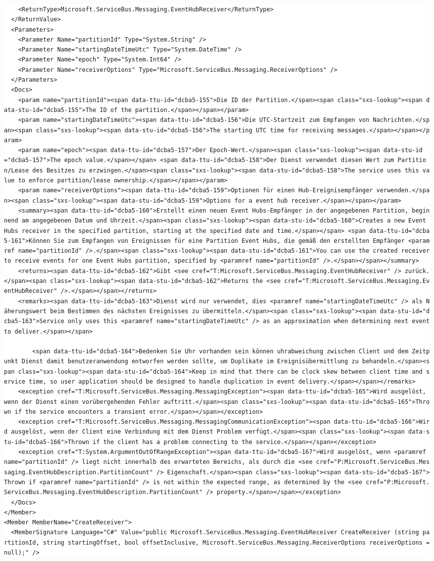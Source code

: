         <ReturnType>Microsoft.ServiceBus.Messaging.EventHubReceiver</ReturnType>
      </ReturnValue>
      <Parameters>
        <Parameter Name="partitionId" Type="System.String" />
        <Parameter Name="startingDateTimeUtc" Type="System.DateTime" />
        <Parameter Name="epoch" Type="System.Int64" />
        <Parameter Name="receiverOptions" Type="Microsoft.ServiceBus.Messaging.ReceiverOptions" />
      </Parameters>
      <Docs>
        <param name="partitionId"><span data-ttu-id="dcba5-155">Die ID der Partition.</span><span class="sxs-lookup"><span data-stu-id="dcba5-155">The ID of the partition.</span></span></param>
        <param name="startingDateTimeUtc"><span data-ttu-id="dcba5-156">Die UTC-Startzeit zum Empfangen von Nachrichten.</span><span class="sxs-lookup"><span data-stu-id="dcba5-156">The starting UTC time for receiving messages.</span></span></param>
        <param name="epoch"><span data-ttu-id="dcba5-157">Der Epoch-Wert.</span><span class="sxs-lookup"><span data-stu-id="dcba5-157">The epoch value.</span></span> <span data-ttu-id="dcba5-158">Der Dienst verwendet diesen Wert zum Partition/Lease des Besitzes zu erzwingen.</span><span class="sxs-lookup"><span data-stu-id="dcba5-158">The service uses this value to enforce partition/lease ownership.</span></span></param>
        <param name="receiverOptions"><span data-ttu-id="dcba5-159">Optionen für einen Hub-Ereignisempfänger verwenden.</span><span class="sxs-lookup"><span data-stu-id="dcba5-159">Options for a event hub receiver.</span></span></param>
        <summary><span data-ttu-id="dcba5-160">Erstellt einen neuen Event Hubs-Empfänger in der angegebenen Partition, beginnend am angegebenen Datum und Uhrzeit.</span><span class="sxs-lookup"><span data-stu-id="dcba5-160">Creates a new Event Hubs receiver in the specified partition, starting at the specified date and time.</span></span> <span data-ttu-id="dcba5-161">Können Sie zum Empfangen von Ereignissen für eine Partition Event Hubs, die gemäß den erstellten Empfänger <paramref name="partitionId" />.</span><span class="sxs-lookup"><span data-stu-id="dcba5-161">You can use the created receiver to receive events for one Event Hubs partition, specified by <paramref name="partitionId" />.</span></span></summary>
        <returns><span data-ttu-id="dcba5-162">Gibt <see cref="T:Microsoft.ServiceBus.Messaging.EventHubReceiver" /> zurück.</span><span class="sxs-lookup"><span data-stu-id="dcba5-162">Returns the <see cref="T:Microsoft.ServiceBus.Messaging.EventHubReceiver" />.</span></span></returns>
        <remarks><span data-ttu-id="dcba5-163">Dienst wird nur verwendet, dies <paramref name="startingDateTimeUtc" /> als Näherungswert beim Bestimmen des nächsten Ereignisses zu übermitteln.</span><span class="sxs-lookup"><span data-stu-id="dcba5-163">Service only uses this <paramref name="startingDateTimeUtc" /> as an approximation when determining next event to deliver.</span></span>
            
            <span data-ttu-id="dcba5-164">Bedenken Sie Uhr vorhanden sein können uhrabweichung zwischen Client und dem Zeitpunkt Dienst damit benutzeranwendung entworfen werden sollte, um Duplikate im Ereignisübermittlung zu behandeln.</span><span class="sxs-lookup"><span data-stu-id="dcba5-164">Keep in mind that there can be clock skew between client time and service time, so user application should be designed to handle duplication in event delivery.</span></span></remarks>
        <exception cref="T:Microsoft.ServiceBus.Messaging.MessagingException"><span data-ttu-id="dcba5-165">Wird ausgelöst, wenn der Dienst einen vorübergehenden Fehler auftritt.</span><span class="sxs-lookup"><span data-stu-id="dcba5-165">Thrown if the service encounters a transient error.</span></span></exception>
        <exception cref="T:Microsoft.ServiceBus.Messaging.MessagingCommunicationException"><span data-ttu-id="dcba5-166">Wird ausgelöst, wenn der Client eine Verbindung mit dem Dienst Problem verfügt.</span><span class="sxs-lookup"><span data-stu-id="dcba5-166">Thrown if the client has a problem connecting to the service.</span></span></exception>
        <exception cref="T:System.ArgumentOutOfRangeException"><span data-ttu-id="dcba5-167">Wird ausgelöst, wenn <paramref name="partitionId" /> liegt nicht innerhalb des erwarteten Bereichs, als durch die <see cref="P:Microsoft.ServiceBus.Messaging.EventHubDescription.PartitionCount" /> Eigenschaft.</span><span class="sxs-lookup"><span data-stu-id="dcba5-167">Thrown if <paramref name="partitionId" /> is not within the expected range, as determined by the <see cref="P:Microsoft.ServiceBus.Messaging.EventHubDescription.PartitionCount" /> property.</span></span></exception>
      </Docs>
    </Member>
    <Member MemberName="CreateReceiver">
      <MemberSignature Language="C#" Value="public Microsoft.ServiceBus.Messaging.EventHubReceiver CreateReceiver (string partitionId, string startingOffset, bool offsetInclusive, Microsoft.ServiceBus.Messaging.ReceiverOptions receiverOptions = null);" />